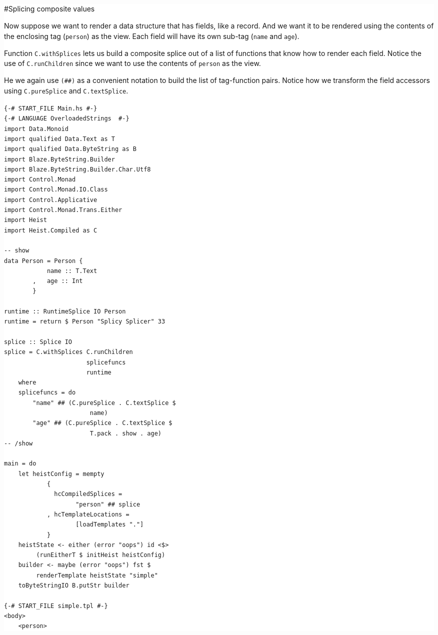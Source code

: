 #Splicing composite values

Now suppose we want to render a data structure that has fields, like a record. And we want it to be rendered using the contents of the enclosing tag (`person`) as the view. Each field will have its own sub-tag (`name` and `age`).

Function `C.withSplices` lets us build a composite splice out of a list of functions that know how to render each field. Notice the use of `C.runChildren` since we want to use the contents of `person` as the view.

He we again use `(##)` as a convenient notation to build the list of tag-function pairs. Notice how we transform the field accessors using `C.pureSplice` and `C.textSplice`. 

``` active haskell
{-# START_FILE Main.hs #-}
{-# LANGUAGE OverloadedStrings  #-}
import Data.Monoid
import qualified Data.Text as T
import qualified Data.ByteString as B
import Blaze.ByteString.Builder
import Blaze.ByteString.Builder.Char.Utf8
import Control.Monad
import Control.Monad.IO.Class
import Control.Applicative
import Control.Monad.Trans.Either
import Heist
import Heist.Compiled as C

-- show
data Person = Person {
            name :: T.Text
        ,   age :: Int
        }
    
runtime :: RuntimeSplice IO Person
runtime = return $ Person "Splicy Splicer" 33

splice :: Splice IO
splice = C.withSplices C.runChildren
                       splicefuncs 
                       runtime
    where              
    splicefuncs = do
        "name" ## (C.pureSplice . C.textSplice $ 
                        name)
        "age" ## (C.pureSplice . C.textSplice $ 
                        T.pack . show . age)        
-- /show

main = do
    let heistConfig = mempty
            { 
              hcCompiledSplices = 
                    "person" ## splice
            , hcTemplateLocations =
                    [loadTemplates "."]            
            }            
    heistState <- either (error "oops") id <$> 
         (runEitherT $ initHeist heistConfig)
    builder <- maybe (error "oops") fst $
         renderTemplate heistState "simple"
    toByteStringIO B.putStr builder
    
{-# START_FILE simple.tpl #-}
<body>
    <person>
```